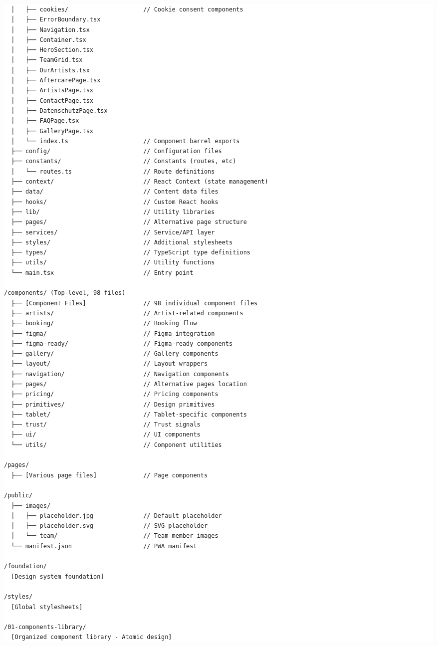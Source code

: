 ```
  │   ├── cookies/                     // Cookie consent components
  │   ├── ErrorBoundary.tsx
  │   ├── Navigation.tsx
  │   ├── Container.tsx
  │   ├── HeroSection.tsx
  │   ├── TeamGrid.tsx
  │   ├── OurArtists.tsx
  │   ├── AftercarePage.tsx
  │   ├── ArtistsPage.tsx
  │   ├── ContactPage.tsx
  │   ├── DatenschutzPage.tsx
  │   ├── FAQPage.tsx
  │   ├── GalleryPage.tsx
  │   └── index.ts                     // Component barrel exports
  ├── config/                          // Configuration files
  ├── constants/                       // Constants (routes, etc)
  │   └── routes.ts                    // Route definitions
  ├── context/                         // React Context (state management)
  ├── data/                            // Content data files
  ├── hooks/                           // Custom React hooks
  ├── lib/                             // Utility libraries
  ├── pages/                           // Alternative page structure
  ├── services/                        // Service/API layer
  ├── styles/                          // Additional stylesheets
  ├── types/                           // TypeScript type definitions
  ├── utils/                           // Utility functions
  └── main.tsx                         // Entry point

/components/ (Top-level, 98 files)
  ├── [Component Files]                // 98 individual component files
  ├── artists/                         // Artist-related components
  ├── booking/                         // Booking flow
  ├── figma/                           // Figma integration
  ├── figma-ready/                     // Figma-ready components
  ├── gallery/                         // Gallery components
  ├── layout/                          // Layout wrappers
  ├── navigation/                      // Navigation components
  ├── pages/                           // Alternative pages location
  ├── pricing/                         // Pricing components
  ├── primitives/                      // Design primitives
  ├── tablet/                          // Tablet-specific components
  ├── trust/                           // Trust signals
  ├── ui/                              // UI components
  └── utils/                           // Component utilities

/pages/
  ├── [Various page files]             // Page components

/public/
  ├── images/
  │   ├── placeholder.jpg              // Default placeholder
  │   ├── placeholder.svg              // SVG placeholder
  │   └── team/                        // Team member images
  └── manifest.json                    // PWA manifest

/foundation/
  [Design system foundation]

/styles/
  [Global stylesheets]

/01-components-library/
  [Organized component library - Atomic design]
```